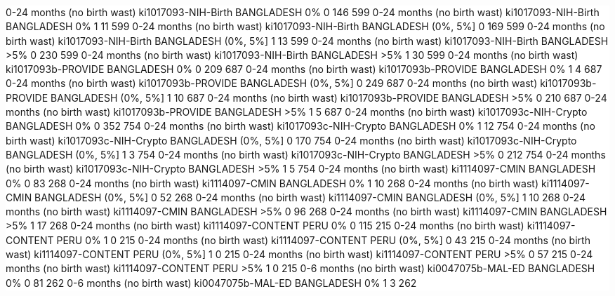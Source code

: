 0-24 months (no birth wast)   ki1017093-NIH-Birth     BANGLADESH                     0%                     0      146   599
0-24 months (no birth wast)   ki1017093-NIH-Birth     BANGLADESH                     0%                     1       11   599
0-24 months (no birth wast)   ki1017093-NIH-Birth     BANGLADESH                     (0%, 5%]               0      169   599
0-24 months (no birth wast)   ki1017093-NIH-Birth     BANGLADESH                     (0%, 5%]               1       13   599
0-24 months (no birth wast)   ki1017093-NIH-Birth     BANGLADESH                     >5%                    0      230   599
0-24 months (no birth wast)   ki1017093-NIH-Birth     BANGLADESH                     >5%                    1       30   599
0-24 months (no birth wast)   ki1017093b-PROVIDE      BANGLADESH                     0%                     0      209   687
0-24 months (no birth wast)   ki1017093b-PROVIDE      BANGLADESH                     0%                     1        4   687
0-24 months (no birth wast)   ki1017093b-PROVIDE      BANGLADESH                     (0%, 5%]               0      249   687
0-24 months (no birth wast)   ki1017093b-PROVIDE      BANGLADESH                     (0%, 5%]               1       10   687
0-24 months (no birth wast)   ki1017093b-PROVIDE      BANGLADESH                     >5%                    0      210   687
0-24 months (no birth wast)   ki1017093b-PROVIDE      BANGLADESH                     >5%                    1        5   687
0-24 months (no birth wast)   ki1017093c-NIH-Crypto   BANGLADESH                     0%                     0      352   754
0-24 months (no birth wast)   ki1017093c-NIH-Crypto   BANGLADESH                     0%                     1       12   754
0-24 months (no birth wast)   ki1017093c-NIH-Crypto   BANGLADESH                     (0%, 5%]               0      170   754
0-24 months (no birth wast)   ki1017093c-NIH-Crypto   BANGLADESH                     (0%, 5%]               1        3   754
0-24 months (no birth wast)   ki1017093c-NIH-Crypto   BANGLADESH                     >5%                    0      212   754
0-24 months (no birth wast)   ki1017093c-NIH-Crypto   BANGLADESH                     >5%                    1        5   754
0-24 months (no birth wast)   ki1114097-CMIN          BANGLADESH                     0%                     0       83   268
0-24 months (no birth wast)   ki1114097-CMIN          BANGLADESH                     0%                     1       10   268
0-24 months (no birth wast)   ki1114097-CMIN          BANGLADESH                     (0%, 5%]               0       52   268
0-24 months (no birth wast)   ki1114097-CMIN          BANGLADESH                     (0%, 5%]               1       10   268
0-24 months (no birth wast)   ki1114097-CMIN          BANGLADESH                     >5%                    0       96   268
0-24 months (no birth wast)   ki1114097-CMIN          BANGLADESH                     >5%                    1       17   268
0-24 months (no birth wast)   ki1114097-CONTENT       PERU                           0%                     0      115   215
0-24 months (no birth wast)   ki1114097-CONTENT       PERU                           0%                     1        0   215
0-24 months (no birth wast)   ki1114097-CONTENT       PERU                           (0%, 5%]               0       43   215
0-24 months (no birth wast)   ki1114097-CONTENT       PERU                           (0%, 5%]               1        0   215
0-24 months (no birth wast)   ki1114097-CONTENT       PERU                           >5%                    0       57   215
0-24 months (no birth wast)   ki1114097-CONTENT       PERU                           >5%                    1        0   215
0-6 months (no birth wast)    ki0047075b-MAL-ED       BANGLADESH                     0%                     0       81   262
0-6 months (no birth wast)    ki0047075b-MAL-ED       BANGLADESH                     0%                     1        3   262